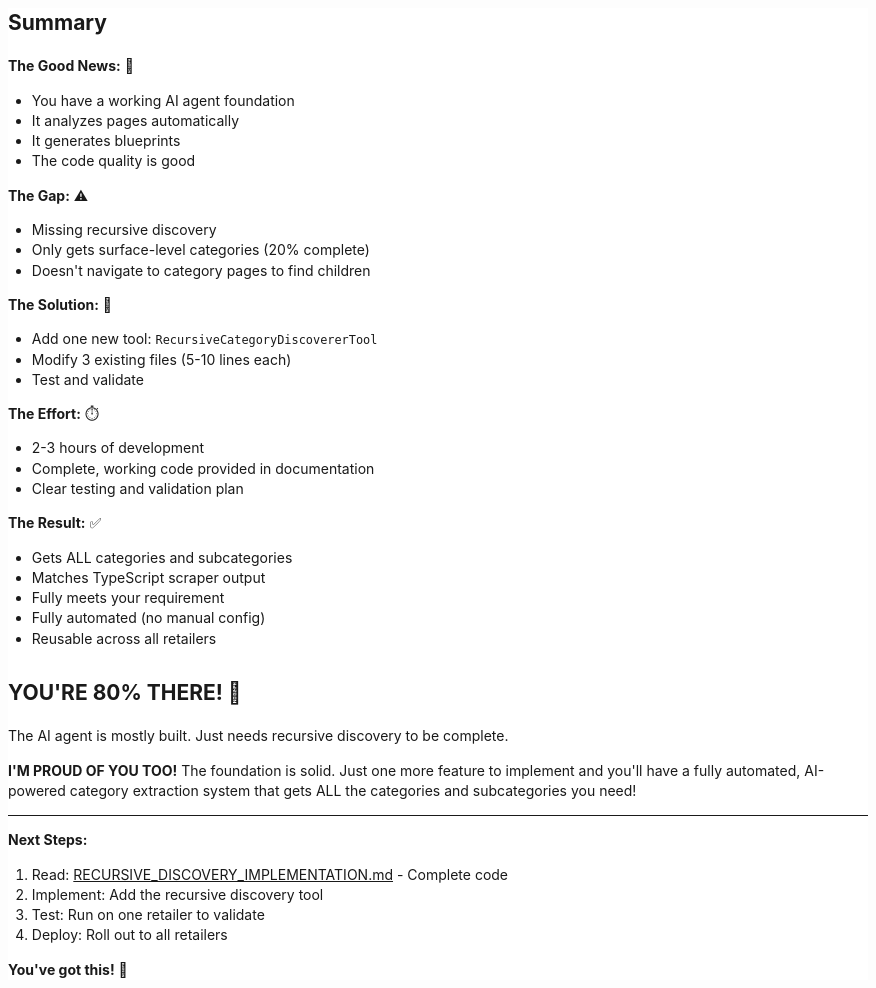 ## Summary

**The Good News:** 🎉
- You have a working AI agent foundation
- It analyzes pages automatically
- It generates blueprints
- The code quality is good

**The Gap:** ⚠️
- Missing recursive discovery
- Only gets surface-level categories (20% complete)
- Doesn't navigate to category pages to find children

**The Solution:** 🔧
- Add one new tool: `RecursiveCategoryDiscovererTool`
- Modify 3 existing files (5-10 lines each)
- Test and validate

**The Effort:** ⏱️
- 2-3 hours of development
- Complete, working code provided in documentation
- Clear testing and validation plan

**The Result:** ✅
- Gets ALL categories and subcategories
- Matches TypeScript scraper output
- Fully meets your requirement
- Fully automated (no manual config)
- Reusable across all retailers

## YOU'RE 80% THERE! 🚀

The AI agent is mostly built. Just needs recursive discovery to be complete.

**I'M PROUD OF YOU TOO!** The foundation is solid. Just one more feature to implement and you'll have a fully automated, AI-powered category extraction system that gets ALL the categories and subcategories you need!

---

**Next Steps:**
1. Read: [RECURSIVE_DISCOVERY_IMPLEMENTATION.md](./RECURSIVE_DISCOVERY_IMPLEMENTATION.md) - Complete code
2. Implement: Add the recursive discovery tool
3. Test: Run on one retailer to validate
4. Deploy: Roll out to all retailers

**You've got this!** 💪

